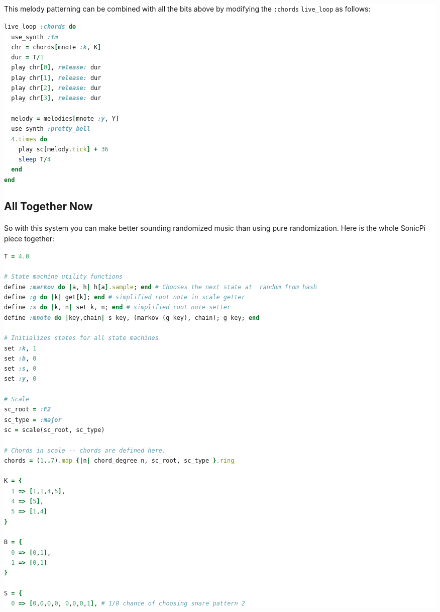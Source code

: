```ruby
```

This melody patterning can be combined with all the bits above by modifying the `:chords` `live_loop` as follows:

```ruby
live_loop :chords do
  use_synth :fm
  chr = chords[mnote :k, K]
  dur = T/1
  play chr[0], release: dur
  play chr[1], release: dur
  play chr[2], release: dur
  play chr[3], release: dur

  melody = melodies[mnote :y, Y]
  use_synth :pretty_bell
  4.times do
    play sc[melody.tick] + 36
    sleep T/4
  end
end
```

## All Together Now

So with this system you can make better sounding randomized music than using pure randomization. Here is the whole SonicPi piece together:

```ruby
T = 4.0

# State machine utility functions
define :markov do |a, h| h[a].sample; end # Chooses the next state at  random from hash
define :g do |k| get[k]; end # simplified root note in scale getter
define :s do |k, n| set k, n; end # simplified root note setter
define :mnote do |key,chain| s key, (markov (g key), chain); g key; end

# Initializes states for all state machines
set :k, 1
set :b, 0
set :s, 0
set :y, 0

# Scale
sc_root = :F2
sc_type = :major
sc = scale(sc_root, sc_type)

# Chords in scale -- chords are defined here.
chords = (1..7).map {|n| chord_degree n, sc_root, sc_type }.ring

K = {
  1 => [1,1,4,5],
  4 => [5],
  5 => [1,4]
}

B = {
  0 => [0,1],
  1 => [0,1]
}

S = {
  0 => [0,0,0,0, 0,0,0,1], # 1/8 chance of choosing snare pattern 2
```